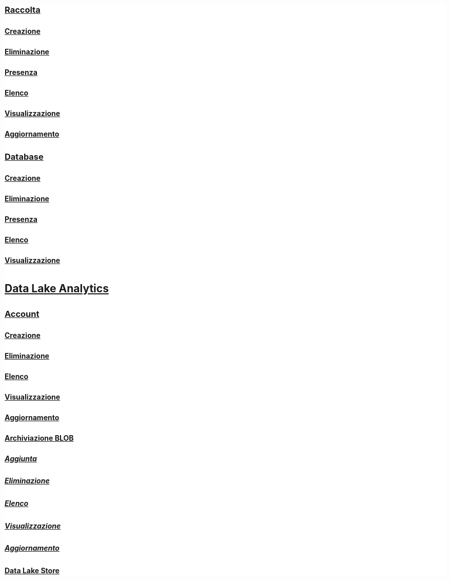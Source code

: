 ### [Raccolta](cosmosdb\collection.pycliyml "az cosmosdb collection")
#### [Creazione](cosmosdb\collection.pycliyml#create "az cosmosdb collection create")
#### [Eliminazione](cosmosdb\collection.pycliyml#delete "az cosmosdb collection delete")
#### [Presenza](cosmosdb\collection.pycliyml#exists "az cosmosdb collection exists")
#### [Elenco](cosmosdb\collection.pycliyml#list "az cosmosdb collection list")
#### [Visualizzazione](cosmosdb\collection.pycliyml#show "az cosmosdb collection show")
#### [Aggiornamento](cosmosdb\collection.pycliyml#update "az cosmosdb collection update")
### [Database](cosmosdb\database.pycliyml "az cosmosdb database")
#### [Creazione](cosmosdb\database.pycliyml#create "az cosmosdb database create")
#### [Eliminazione](cosmosdb\database.pycliyml#delete "az cosmosdb database delete")
#### [Presenza](cosmosdb\database.pycliyml#exists "az cosmosdb database exists")
#### [Elenco](cosmosdb\database.pycliyml#list "az cosmosdb database list")
#### [Visualizzazione](cosmosdb\database.pycliyml#show "az cosmosdb database show")
## [Data Lake Analytics](dla.pycliyml "az dla")
### [Account](dla\account.pycliyml "az dla account")
#### [Creazione](dla\account.pycliyml#create "az dla account create")
#### [Eliminazione](dla\account.pycliyml#delete "az dla account delete")
#### [Elenco](dla\account.pycliyml#list "az dla account list")
#### [Visualizzazione](dla\account.pycliyml#show "az dla account show")
#### [Aggiornamento](dla\account.pycliyml#update "az dla account update")
#### [Archiviazione BLOB](dla\account\blob-storage.pycliyml "az dla account blob-storage")
##### [Aggiunta](dla\account\blob-storage.pycliyml#add "az dla account blob-storage add")
##### [Eliminazione](dla\account\blob-storage.pycliyml#delete "az dla account blob-storage delete")
##### [Elenco](dla\account\blob-storage.pycliyml#list "az dla account blob-storage list")
##### [Visualizzazione](dla\account\blob-storage.pycliyml#show "az dla account blob-storage show")
##### [Aggiornamento](dla\account\blob-storage.pycliyml#update "az dla account blob-storage update")
#### [Data Lake Store](dla\account\data-lake-store.pycliyml "az dla account data-lake-store")